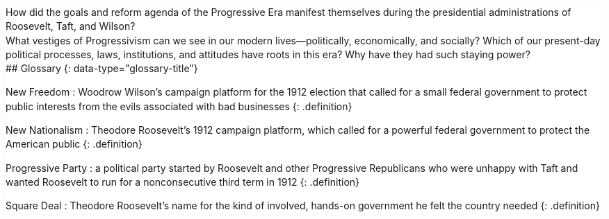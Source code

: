 <div data-type="exercise" class="exercise">
<div data-type="problem" class="problem" markdown="1">
How did the goals and reform agenda of the Progressive Era manifest themselves during the presidential administrations of Roosevelt, Taft, and Wilson?

</div>
</div>

<div data-type="exercise" class="exercise">
<div data-type="problem" class="problem" markdown="1">
What vestiges of Progressivism can we see in our modern lives—politically, economically, and socially? Which of our present-day political processes, laws, institutions, and attitudes have roots in this era? Why have they had such staying power?

</div>
</div>

<div data-type="glossary" markdown="1">
## Glossary
{: data-type="glossary-title"}

New Freedom
: Woodrow Wilson’s campaign platform for the 1912 election that called for a small federal government to protect public interests from the evils associated with bad businesses
{: .definition}

New Nationalism
: Theodore Roosevelt’s 1912 campaign platform, which called for a powerful federal government to protect the American public
{: .definition}

Progressive Party
: a political party started by Roosevelt and other Progressive Republicans who were unhappy with Taft and wanted Roosevelt to run for a nonconsecutive third term in 1912
{: .definition}

Square Deal
: Theodore Roosevelt’s name for the kind of involved, hands-on government he felt the country needed
{: .definition}

</div>



[1]: http://openstaxcollege.org/l/TR
[2]: http://openstaxcollege.org/l/Fedreserve
